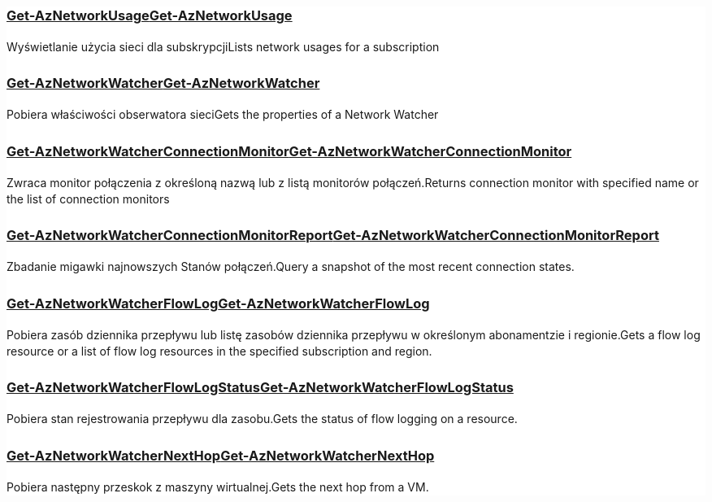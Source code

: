 ### [<span data-ttu-id="48cb4-358">Get-AzNetworkUsage</span><span class="sxs-lookup"><span data-stu-id="48cb4-358">Get-AzNetworkUsage</span></span>](Get-AzNetworkUsage.md)
<span data-ttu-id="48cb4-359">Wyświetlanie użycia sieci dla subskrypcji</span><span class="sxs-lookup"><span data-stu-id="48cb4-359">Lists network usages for a subscription</span></span>

### [<span data-ttu-id="48cb4-360">Get-AzNetworkWatcher</span><span class="sxs-lookup"><span data-stu-id="48cb4-360">Get-AzNetworkWatcher</span></span>](Get-AzNetworkWatcher.md)
<span data-ttu-id="48cb4-361">Pobiera właściwości obserwatora sieci</span><span class="sxs-lookup"><span data-stu-id="48cb4-361">Gets the properties of a Network Watcher</span></span>

### [<span data-ttu-id="48cb4-362">Get-AzNetworkWatcherConnectionMonitor</span><span class="sxs-lookup"><span data-stu-id="48cb4-362">Get-AzNetworkWatcherConnectionMonitor</span></span>](Get-AzNetworkWatcherConnectionMonitor.md)
<span data-ttu-id="48cb4-363">Zwraca monitor połączenia z określoną nazwą lub z listą monitorów połączeń.</span><span class="sxs-lookup"><span data-stu-id="48cb4-363">Returns connection monitor with specified name or the list of connection monitors</span></span>

### [<span data-ttu-id="48cb4-364">Get-AzNetworkWatcherConnectionMonitorReport</span><span class="sxs-lookup"><span data-stu-id="48cb4-364">Get-AzNetworkWatcherConnectionMonitorReport</span></span>](Get-AzNetworkWatcherConnectionMonitorReport.md)
<span data-ttu-id="48cb4-365">Zbadanie migawki najnowszych Stanów połączeń.</span><span class="sxs-lookup"><span data-stu-id="48cb4-365">Query a snapshot of the most recent connection states.</span></span>

### [<span data-ttu-id="48cb4-366">Get-AzNetworkWatcherFlowLog</span><span class="sxs-lookup"><span data-stu-id="48cb4-366">Get-AzNetworkWatcherFlowLog</span></span>](Get-AzNetworkWatcherFlowLog.md)
<span data-ttu-id="48cb4-367">Pobiera zasób dziennika przepływu lub listę zasobów dziennika przepływu w określonym abonamentzie i regionie.</span><span class="sxs-lookup"><span data-stu-id="48cb4-367">Gets a flow log resource or a list of flow log resources in the specified subscription and region.</span></span>

### [<span data-ttu-id="48cb4-368">Get-AzNetworkWatcherFlowLogStatus</span><span class="sxs-lookup"><span data-stu-id="48cb4-368">Get-AzNetworkWatcherFlowLogStatus</span></span>](Get-AzNetworkWatcherFlowLogStatus.md)
<span data-ttu-id="48cb4-369">Pobiera stan rejestrowania przepływu dla zasobu.</span><span class="sxs-lookup"><span data-stu-id="48cb4-369">Gets the status of flow logging on a resource.</span></span>

### [<span data-ttu-id="48cb4-370">Get-AzNetworkWatcherNextHop</span><span class="sxs-lookup"><span data-stu-id="48cb4-370">Get-AzNetworkWatcherNextHop</span></span>](Get-AzNetworkWatcherNextHop.md)
<span data-ttu-id="48cb4-371">Pobiera następny przeskok z maszyny wirtualnej.</span><span class="sxs-lookup"><span data-stu-id="48cb4-371">Gets the next hop from a VM.</span></span>
